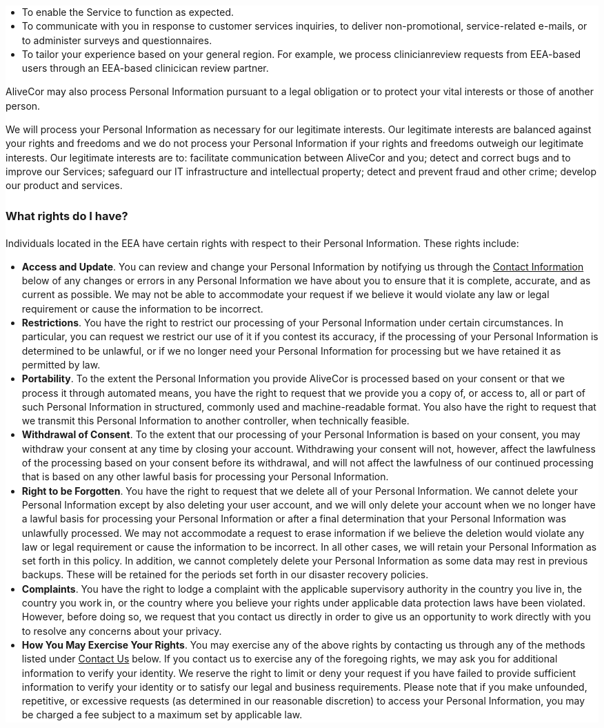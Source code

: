 * To enable the Service to function as expected.
* To communicate with you in response to customer services inquiries, to deliver non-promotional, service-related e-mails, or to administer surveys and questionnaires.
* To tailor your experience based on your general region. For example, we process clinicianreview requests from EEA-based users through an EEA-based clinicican review partner.

AliveCor may also process Personal Information pursuant to a legal obligation or to protect your vital interests or those of another person.

We will process your Personal Information as necessary for our legitimate interests. Our legitimate interests are balanced against your rights and freedoms and we do not process your Personal Information if your rights and freedoms outweigh our legitimate interests. Our legitimate interests are to: facilitate communication between AliveCor and you; detect and correct bugs and to improve our Services; safeguard our IT infrastructure and intellectual property; detect and prevent fraud and other crime; develop our product and services.

### What rights do I have?

Individuals located in the EEA have certain rights with respect to their Personal Information. These rights include:

* **Access and Update**. You can review and change your Personal Information by notifying us through the [Contact Information](#xii-contact-us) below of any changes or errors in any Personal Information we have about you to ensure that it is complete, accurate, and as current as possible. We may not be able to accommodate your request if we believe it would violate any law or legal requirement or cause the information to be incorrect.
* **Restrictions**. You have the right to restrict our processing of your Personal Information under certain circumstances. In particular, you can request we restrict our use of it if you contest its accuracy, if the processing of your Personal Information is determined to be unlawful, or if we no longer need your Personal Information for processing but we have retained it as permitted by law.
* **Portability**. To the extent the Personal Information you provide AliveCor is processed based on your consent or that we process it through automated means, you have the right to request that we provide you a copy of, or access to, all or part of such Personal Information in structured, commonly used and machine-readable format. You also have the right to request that we transmit this Personal Information to another controller, when technically feasible.
* **Withdrawal of Consent**. To the extent that our processing of your Personal Information is based on your consent, you may withdraw your consent at any time by closing your account. Withdrawing your consent will not, however, affect the lawfulness of the processing based on your consent before its withdrawal, and will not affect the lawfulness of our continued processing that is based on any other lawful basis for processing your Personal Information.
* **Right to be Forgotten**. You have the right to request that we delete all of your Personal Information. We cannot delete your Personal Information except by also deleting your user account, and we will only delete your account when we no longer have a lawful basis for processing your Personal Information or after a final determination that your Personal Information was unlawfully processed. We may not accommodate a request to erase information if we believe the deletion would violate any law or legal requirement or cause the information to be incorrect. In all other cases, we will retain your Personal Information as set forth in this policy. In addition, we cannot completely delete your Personal Information as some data may rest in previous backups. These will be retained for the periods set forth in our disaster recovery policies.
* **Complaints**. You have the right to lodge a complaint with the applicable supervisory authority in the country you live in, the country you work in, or the country where you believe your rights under applicable data protection laws have been violated. However, before doing so, we request that you contact us directly in order to give us an opportunity to work directly with you to resolve any concerns about your privacy.
* **How You May Exercise Your Rights**. You may exercise any of the above rights by contacting us through any of the methods listed under [Contact Us](#xii-contact-us) below. If you contact us to exercise any of the foregoing rights, we may ask you for additional information to verify your identity. We reserve the right to limit or deny your request if you have failed to provide sufficient information to verify your identity or to satisfy our legal and business requirements. Please note that if you make unfounded, repetitive, or excessive requests (as determined in our reasonable discretion) to access your Personal Information, you may be charged a fee subject to a maximum set by applicable law.
